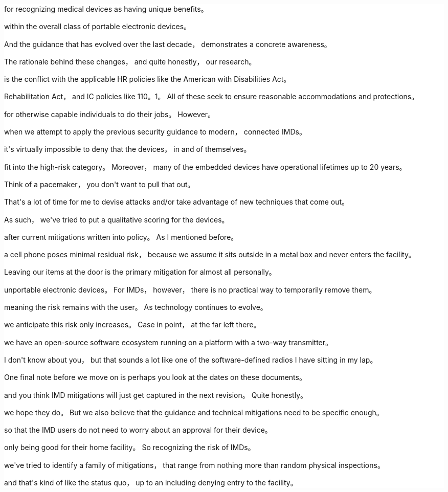 for recognizing medical devices as having unique benefits。

 within the overall class of portable electronic devices。

 And the guidance that has evolved over the last decade， demonstrates a concrete awareness。

 The rationale behind these changes， and quite honestly， our research。

 is the conflict with the applicable HR policies like the American with Disabilities Act。

 Rehabilitation Act， and IC policies like 110。1。 All of these seek to ensure reasonable accommodations and protections。

 for otherwise capable individuals to do their jobs。 However。

 when we attempt to apply the previous security guidance to modern， connected IMDs。

 it's virtually impossible to deny that the devices， in and of themselves。

 fit into the high-risk category。 Moreover， many of the embedded devices have operational lifetimes up to 20 years。

 Think of a pacemaker， you don't want to pull that out。

 That's a lot of time for me to devise attacks and/or take advantage of new techniques that come out。

 As such， we've tried to put a qualitative scoring for the devices。

 after current mitigations written into policy。 As I mentioned before。

 a cell phone poses minimal residual risk， because we assume it sits outside in a metal box and never enters the facility。

 Leaving our items at the door is the primary mitigation for almost all personally。

 unportable electronic devices。 For IMDs， however， there is no practical way to temporarily remove them。

 meaning the risk remains with the user。 As technology continues to evolve。

 we anticipate this risk only increases。 Case in point， at the far left there。

 we have an open-source software ecosystem running on a platform with a two-way transmitter。

 I don't know about you， but that sounds a lot like one of the software-defined radios I have sitting in my lap。

 One final note before we move on is perhaps you look at the dates on these documents。

 and you think IMD mitigations will just get captured in the next revision。 Quite honestly。

 we hope they do。 But we also believe that the guidance and technical mitigations need to be specific enough。

 so that the IMD users do not need to worry about an approval for their device。

 only being good for their home facility。 So recognizing the risk of IMDs。

 we've tried to identify a family of mitigations， that range from nothing more than random physical inspections。

 and that's kind of like the status quo， up to an including denying entry to the facility。
